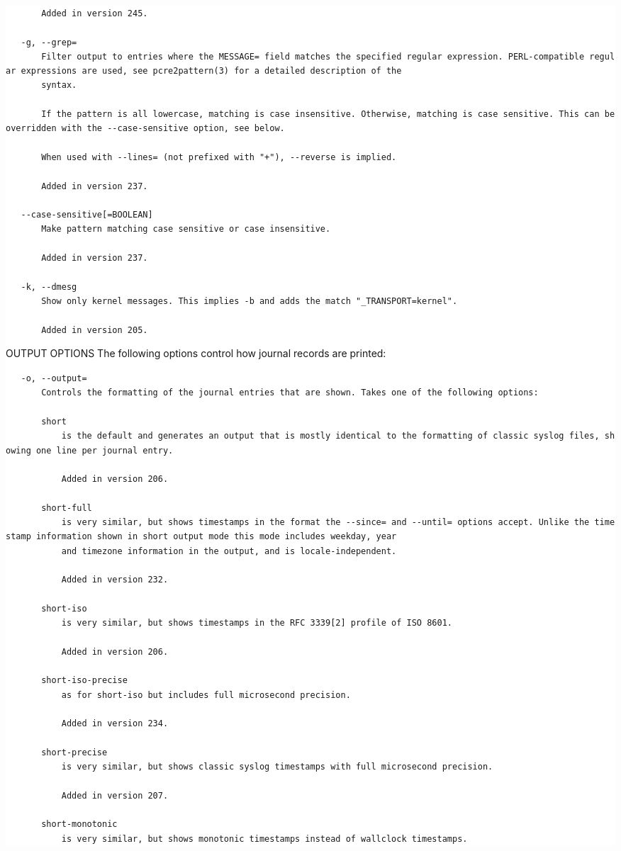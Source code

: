            Added in version 245.

       -g, --grep=
           Filter output to entries where the MESSAGE= field matches the specified regular expression. PERL-compatible regular expressions are used, see pcre2pattern(3) for a detailed description of the
           syntax.

           If the pattern is all lowercase, matching is case insensitive. Otherwise, matching is case sensitive. This can be overridden with the --case-sensitive option, see below.

           When used with --lines= (not prefixed with "+"), --reverse is implied.

           Added in version 237.

       --case-sensitive[=BOOLEAN]
           Make pattern matching case sensitive or case insensitive.

           Added in version 237.

       -k, --dmesg
           Show only kernel messages. This implies -b and adds the match "_TRANSPORT=kernel".

           Added in version 205.

OUTPUT OPTIONS
       The following options control how journal records are printed:

       -o, --output=
           Controls the formatting of the journal entries that are shown. Takes one of the following options:

           short
               is the default and generates an output that is mostly identical to the formatting of classic syslog files, showing one line per journal entry.

               Added in version 206.

           short-full
               is very similar, but shows timestamps in the format the --since= and --until= options accept. Unlike the timestamp information shown in short output mode this mode includes weekday, year
               and timezone information in the output, and is locale-independent.

               Added in version 232.

           short-iso
               is very similar, but shows timestamps in the RFC 3339[2] profile of ISO 8601.

               Added in version 206.

           short-iso-precise
               as for short-iso but includes full microsecond precision.

               Added in version 234.

           short-precise
               is very similar, but shows classic syslog timestamps with full microsecond precision.

               Added in version 207.

           short-monotonic
               is very similar, but shows monotonic timestamps instead of wallclock timestamps.
